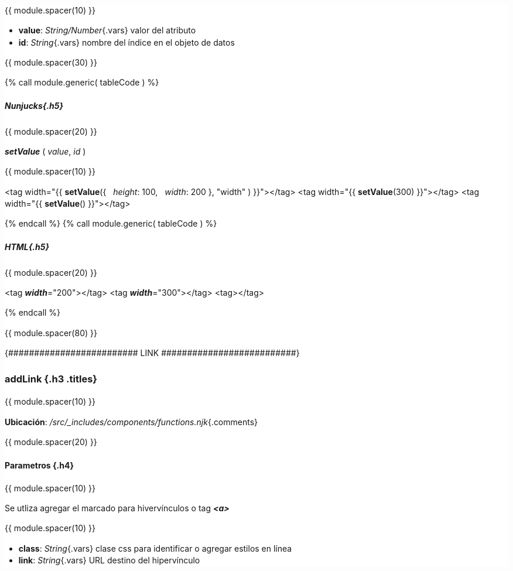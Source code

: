 {{ module.spacer(10) }}

- **value**: *String/Number*{.vars} valor del atributo
- **id**: *String*{.vars} nombre del índice en el objeto de datos

{{ module.spacer(30) }}

{% call module.generic( tableCode ) %}
  
##### Nunjucks{.h5}

{{ module.spacer(20) }}

***setValue*** ( *value*, *id* )

{{ module.spacer(10) }}

&lt;tag width="\{\{ **setValue**({
&nbsp;&nbsp;*height*: 100,
&nbsp;&nbsp;*width*: 200
}, "width" ) \}\}"&gt;&lt;/tag&gt;
&lt;tag width="\{\{ **setValue**(300) \}\}"&gt;&lt;/tag&gt;
&lt;tag width="\{\{ **setValue**() \}\}"&gt;&lt;/tag&gt;
  
{% endcall %}
{% call module.generic( tableCode ) %}

##### HTML{.h5}

{{ module.spacer(20) }}

&lt;tag ***width***="200"&gt;&lt;/tag&gt;
&lt;tag ***width***="300"&gt;&lt;/tag&gt;
&lt;tag&gt;&lt;/tag&gt;
  
{% endcall %}

{{ module.spacer(80) }}

{#########################
LINK
##########################}

### **addLink** {.h3 .titles}

{{ module.spacer(10) }}

**Ubicación**: */src/_includes/components/functions.njk*{.comments}
  
{{ module.spacer(20) }}

#### **Parametros** {.h4}

{{ module.spacer(10) }}

Se utliza agregar el marcado para hivervínculos o tag ***&lt;a&gt;***

{{ module.spacer(10) }}

- **class**: *String*{.vars} clase css para identificar o agregar estilos en línea
- **link**: *String*{.vars} URL destino del hipervínculo
